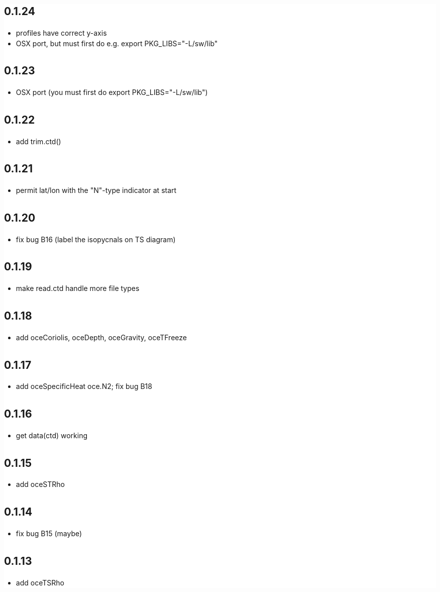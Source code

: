 ## 0.1.24

* profiles have correct y-axis
* OSX port, but must first do e.g. export PKG_LIBS="-L/sw/lib"

## 0.1.23

* OSX port (you must first do export PKG_LIBS="-L/sw/lib")

## 0.1.22

* add trim.ctd()

## 0.1.21

* permit lat/lon with the "N"-type indicator at start

## 0.1.20

* fix bug B16 (label the isopycnals on TS diagram)

## 0.1.19

* make read.ctd handle more file types

## 0.1.18

* add oceCoriolis, oceDepth, oceGravity, oceTFreeze

## 0.1.17

* add oceSpecificHeat oce.N2; fix bug B18

## 0.1.16

* get data(ctd) working

## 0.1.15

* add oceSTRho

## 0.1.14

* fix bug B15 (maybe)

## 0.1.13

* add oceTSRho
